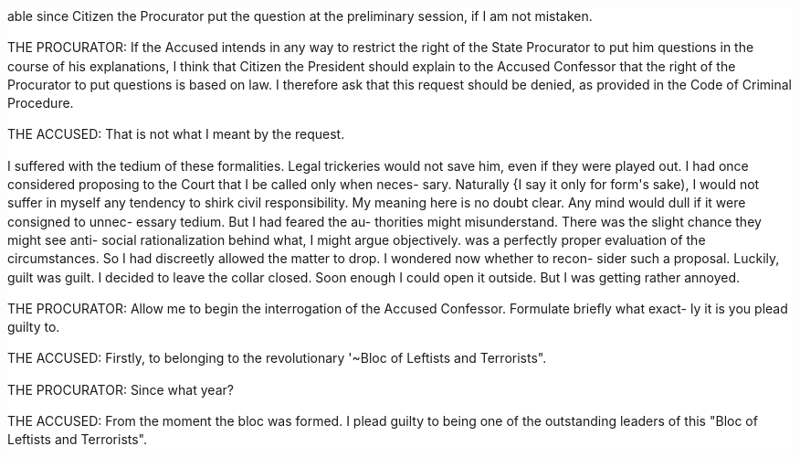 able since Citizen the Procurator put the 
question at the preliminary session, if I 
am not mistaken. 

THE PROCURATOR: If the Accused 
intends in any way to restrict the right of 
the State Procurator to put him questions 
in the course of his explanations, I think 
that Citizen the President should explain 
to the Accused Confessor that the right 
of the Procurator to put questions is 
based on law. I therefore ask that this 
request should be denied, as provided in 
the Code of Criminal Procedure. 

THE ACCUSED: That is not what I 
meant by the request. 

I suffered with the tedium of these 
formalities. Legal trickeries would not 
save him, even if they were played out. I 
had once considered proposing to the 
Court that I be called only when neces-
sary. Naturally {I say it only for form's 
sake), I would not suffer in myself any 
tendency to shirk civil responsibility. My 
meaning here is no doubt clear. Any mind 
would dull if it were consigned to unnec-
essary tedium. But I had feared the au-
thorities might misunderstand. There was 
the slight chance they might see anti-
social rationalization behind what, I 
might argue objectively. was a perfectly 
proper evaluation of the circumstances. 
So I had discreetly allowed the matter to 
drop. I wondered now whether to recon-
sider such a proposal. Luckily, guilt was 
guilt. I decided to leave the collar closed. 
Soon enough I could open it outside. But 
I was getting rather annoyed. 

THE PROCURATOR: Allow me to 
begin the interrogation of the Accused 
Confessor. Formulate briefly what exact-
ly it is you plead guilty to. 

THE ACCUSED: Firstly, to belonging 
to the revolutionary '~Bloc of Leftists and 
Terrorists". 

THE PROCURATOR: Since what 
year? 

THE ACCUSED: From the moment 
the bloc was formed. I plead guilty to 
being one of the outstanding leaders of 
this "Bloc of Leftists and Terrorists". 
